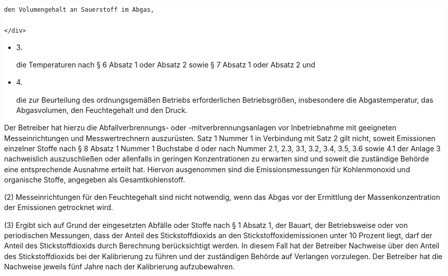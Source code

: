     den Volumengehalt an Sauerstoff im Abgas,
    
    </div>

  - 3\.
    
    <div style="">
    
    die Temperaturen nach § 6 Absatz 1 oder Absatz 2 sowie § 7 Absatz 1
    oder Absatz 2 und
    
    </div>

  - 4\.
    
    <div style="">
    
    die zur Beurteilung des ordnungsgemäßen Betriebs erforderlichen
    Betriebsgrößen, insbesondere die Abgastemperatur, das Abgasvolumen,
    den Feuchtegehalt und den Druck.
    
    </div>

Der Betreiber hat hierzu die Abfallverbrennungs- oder
-mitverbrennungsanlagen vor Inbetriebnahme mit geeigneten
Messeinrichtungen und Messwertrechnern auszurüsten. Satz 1 Nummer 1 in
Verbindung mit Satz 2 gilt nicht, soweit Emissionen einzelner Stoffe
nach § 8 Absatz 1 Nummer 1 Buchstabe d oder nach Nummer 2.1, 2.3, 3.1,
3.2, 3.4, 3.5, 3.6 sowie 4.1 der Anlage 3 nachweislich auszuschließen
oder allenfalls in geringen Konzentrationen zu erwarten sind und soweit
die zuständige Behörde eine entsprechende Ausnahme erteilt hat. Hiervon
ausgenommen sind die Emissionsmessungen für Kohlenmonoxid und organische
Stoffe, angegeben als Gesamtkohlenstoff.

</div>

<div class="jurAbsatz">

(2) Messeinrichtungen für den Feuchtegehalt sind nicht notwendig, wenn
das Abgas vor der Ermittlung der Massenkonzentration der Emissionen
getrocknet wird.

</div>

<div class="jurAbsatz">

(3) Ergibt sich auf Grund der eingesetzten Abfälle oder Stoffe nach § 1
Absatz 1, der Bauart, der Betriebsweise oder von periodischen Messungen,
dass der Anteil des Stickstoffdioxids an den Stickstoffoxidemissionen
unter 10 Prozent liegt, darf der Anteil des Stickstoffdioxids durch
Berechnung berücksichtigt werden. In diesem Fall hat der Betreiber
Nachweise über den Anteil des Stickstoffdioxids bei der Kalibrierung zu
führen und der zuständigen Behörde auf Verlangen vorzulegen. Der
Betreiber hat die Nachweise jeweils fünf Jahre nach der Kalibrierung
aufzubewahren.

</div>

<div class="jurAbsatz">
